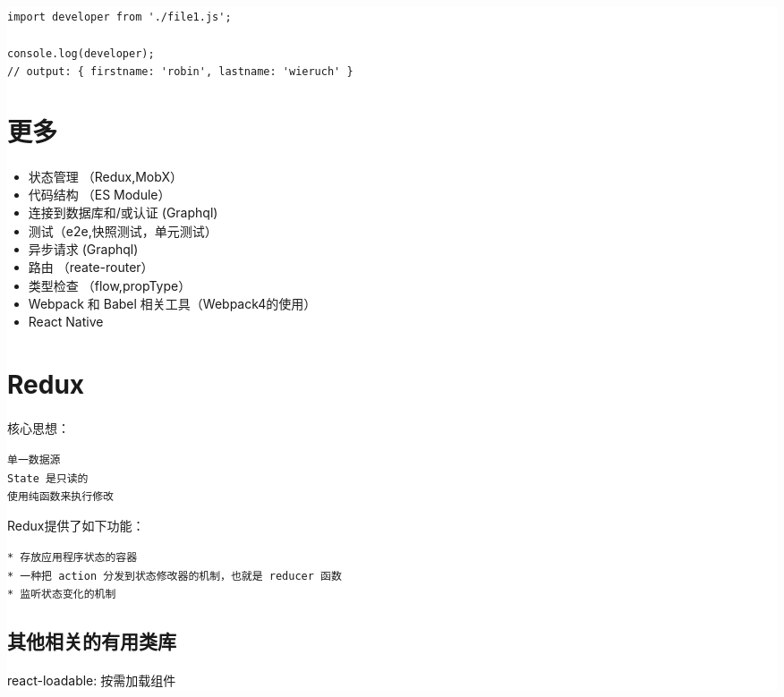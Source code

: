 ```
import developer from './file1.js';

console.log(developer);
// output: { firstname: 'robin', lastname: 'wieruch' }
```

# 更多

* 状态管理 （Redux,MobX）
* 代码结构 （ES Module）
* 连接到数据库和/或认证 (Graphql)
* 测试（e2e,快照测试，单元测试）
* 异步请求 (Graphql)
* 路由 （reate-router）
* 类型检查 （flow,propType）
* Webpack 和 Babel 相关工具（Webpack4的使用）
* React Native

# Redux

核心思想：

```
单一数据源
State 是只读的
使用纯函数来执行修改
```
Redux提供了如下功能：

```
* 存放应用程序状态的容器
* 一种把 action 分发到状态修改器的机制，也就是 reducer 函数
* 监听状态变化的机制
```

## 其他相关的有用类库

react-loadable: 按需加载组件

